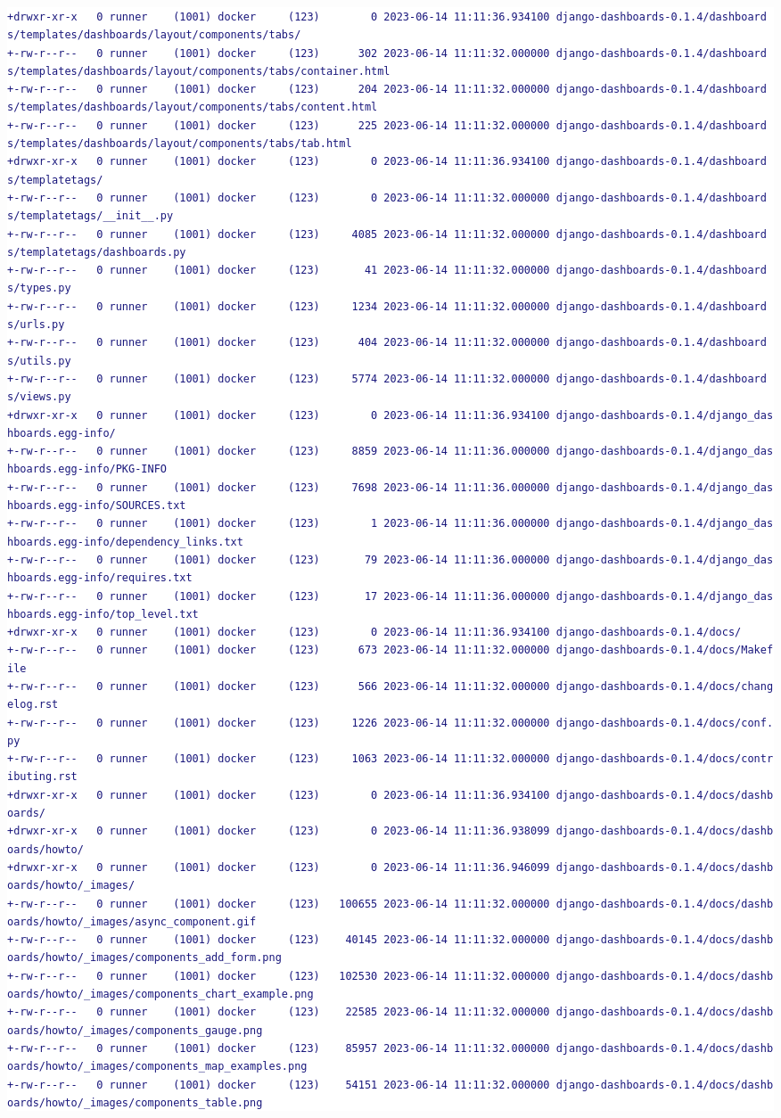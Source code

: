 ```diff
+drwxr-xr-x   0 runner    (1001) docker     (123)        0 2023-06-14 11:11:36.934100 django-dashboards-0.1.4/dashboards/templates/dashboards/layout/components/tabs/
+-rw-r--r--   0 runner    (1001) docker     (123)      302 2023-06-14 11:11:32.000000 django-dashboards-0.1.4/dashboards/templates/dashboards/layout/components/tabs/container.html
+-rw-r--r--   0 runner    (1001) docker     (123)      204 2023-06-14 11:11:32.000000 django-dashboards-0.1.4/dashboards/templates/dashboards/layout/components/tabs/content.html
+-rw-r--r--   0 runner    (1001) docker     (123)      225 2023-06-14 11:11:32.000000 django-dashboards-0.1.4/dashboards/templates/dashboards/layout/components/tabs/tab.html
+drwxr-xr-x   0 runner    (1001) docker     (123)        0 2023-06-14 11:11:36.934100 django-dashboards-0.1.4/dashboards/templatetags/
+-rw-r--r--   0 runner    (1001) docker     (123)        0 2023-06-14 11:11:32.000000 django-dashboards-0.1.4/dashboards/templatetags/__init__.py
+-rw-r--r--   0 runner    (1001) docker     (123)     4085 2023-06-14 11:11:32.000000 django-dashboards-0.1.4/dashboards/templatetags/dashboards.py
+-rw-r--r--   0 runner    (1001) docker     (123)       41 2023-06-14 11:11:32.000000 django-dashboards-0.1.4/dashboards/types.py
+-rw-r--r--   0 runner    (1001) docker     (123)     1234 2023-06-14 11:11:32.000000 django-dashboards-0.1.4/dashboards/urls.py
+-rw-r--r--   0 runner    (1001) docker     (123)      404 2023-06-14 11:11:32.000000 django-dashboards-0.1.4/dashboards/utils.py
+-rw-r--r--   0 runner    (1001) docker     (123)     5774 2023-06-14 11:11:32.000000 django-dashboards-0.1.4/dashboards/views.py
+drwxr-xr-x   0 runner    (1001) docker     (123)        0 2023-06-14 11:11:36.934100 django-dashboards-0.1.4/django_dashboards.egg-info/
+-rw-r--r--   0 runner    (1001) docker     (123)     8859 2023-06-14 11:11:36.000000 django-dashboards-0.1.4/django_dashboards.egg-info/PKG-INFO
+-rw-r--r--   0 runner    (1001) docker     (123)     7698 2023-06-14 11:11:36.000000 django-dashboards-0.1.4/django_dashboards.egg-info/SOURCES.txt
+-rw-r--r--   0 runner    (1001) docker     (123)        1 2023-06-14 11:11:36.000000 django-dashboards-0.1.4/django_dashboards.egg-info/dependency_links.txt
+-rw-r--r--   0 runner    (1001) docker     (123)       79 2023-06-14 11:11:36.000000 django-dashboards-0.1.4/django_dashboards.egg-info/requires.txt
+-rw-r--r--   0 runner    (1001) docker     (123)       17 2023-06-14 11:11:36.000000 django-dashboards-0.1.4/django_dashboards.egg-info/top_level.txt
+drwxr-xr-x   0 runner    (1001) docker     (123)        0 2023-06-14 11:11:36.934100 django-dashboards-0.1.4/docs/
+-rw-r--r--   0 runner    (1001) docker     (123)      673 2023-06-14 11:11:32.000000 django-dashboards-0.1.4/docs/Makefile
+-rw-r--r--   0 runner    (1001) docker     (123)      566 2023-06-14 11:11:32.000000 django-dashboards-0.1.4/docs/changelog.rst
+-rw-r--r--   0 runner    (1001) docker     (123)     1226 2023-06-14 11:11:32.000000 django-dashboards-0.1.4/docs/conf.py
+-rw-r--r--   0 runner    (1001) docker     (123)     1063 2023-06-14 11:11:32.000000 django-dashboards-0.1.4/docs/contributing.rst
+drwxr-xr-x   0 runner    (1001) docker     (123)        0 2023-06-14 11:11:36.934100 django-dashboards-0.1.4/docs/dashboards/
+drwxr-xr-x   0 runner    (1001) docker     (123)        0 2023-06-14 11:11:36.938099 django-dashboards-0.1.4/docs/dashboards/howto/
+drwxr-xr-x   0 runner    (1001) docker     (123)        0 2023-06-14 11:11:36.946099 django-dashboards-0.1.4/docs/dashboards/howto/_images/
+-rw-r--r--   0 runner    (1001) docker     (123)   100655 2023-06-14 11:11:32.000000 django-dashboards-0.1.4/docs/dashboards/howto/_images/async_component.gif
+-rw-r--r--   0 runner    (1001) docker     (123)    40145 2023-06-14 11:11:32.000000 django-dashboards-0.1.4/docs/dashboards/howto/_images/components_add_form.png
+-rw-r--r--   0 runner    (1001) docker     (123)   102530 2023-06-14 11:11:32.000000 django-dashboards-0.1.4/docs/dashboards/howto/_images/components_chart_example.png
+-rw-r--r--   0 runner    (1001) docker     (123)    22585 2023-06-14 11:11:32.000000 django-dashboards-0.1.4/docs/dashboards/howto/_images/components_gauge.png
+-rw-r--r--   0 runner    (1001) docker     (123)    85957 2023-06-14 11:11:32.000000 django-dashboards-0.1.4/docs/dashboards/howto/_images/components_map_examples.png
+-rw-r--r--   0 runner    (1001) docker     (123)    54151 2023-06-14 11:11:32.000000 django-dashboards-0.1.4/docs/dashboards/howto/_images/components_table.png
```
